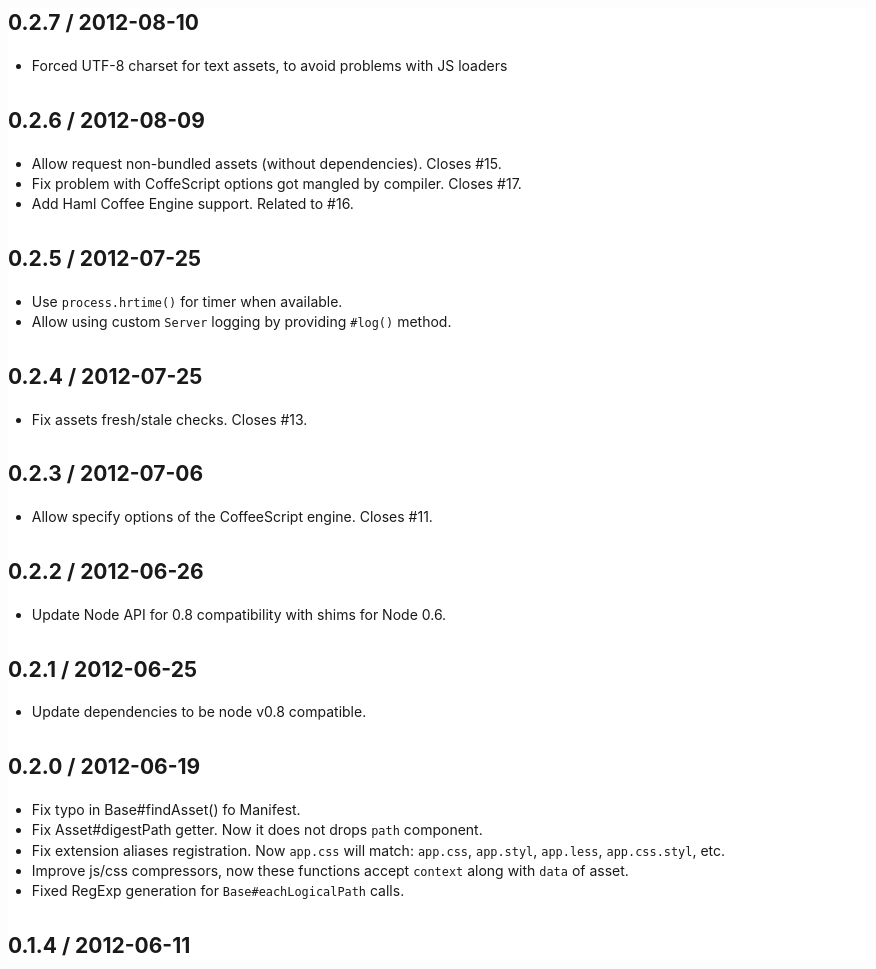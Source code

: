 
0.2.7 / 2012-08-10
------------------

- Forced UTF-8 charset for text assets, to avoid problems with JS loaders


0.2.6 / 2012-08-09
------------------

- Allow request non-bundled assets (without dependencies). Closes #15.
- Fix problem with CoffeScript options got mangled by compiler. Closes #17.
- Add Haml Coffee Engine support. Related to #16.


0.2.5 / 2012-07-25
------------------

- Use `process.hrtime()` for timer when available.
- Allow using custom `Server` logging by providing `#log()` method.


0.2.4 / 2012-07-25
------------------

- Fix assets fresh/stale checks. Closes #13.


0.2.3 / 2012-07-06
------------------

- Allow specify options of the CoffeeScript engine. Closes #11.


0.2.2 / 2012-06-26
------------------

- Update Node API for 0.8 compatibility with shims for Node 0.6.


0.2.1 / 2012-06-25
------------------

- Update dependencies to be node v0.8 compatible.


0.2.0 / 2012-06-19
------------------

- Fix typo in Base#findAsset() fo Manifest.
- Fix Asset#digestPath getter. Now it does not drops `path` component.
- Fix extension aliases registration. Now `app.css` will match:
  `app.css`, `app.styl`, `app.less`, `app.css.styl`, etc.
- Improve js/css compressors, now these functions accept `context` along with
  `data` of asset.
- Fixed RegExp generation for `Base#eachLogicalPath` calls.


0.1.4 / 2012-06-11
------------------
